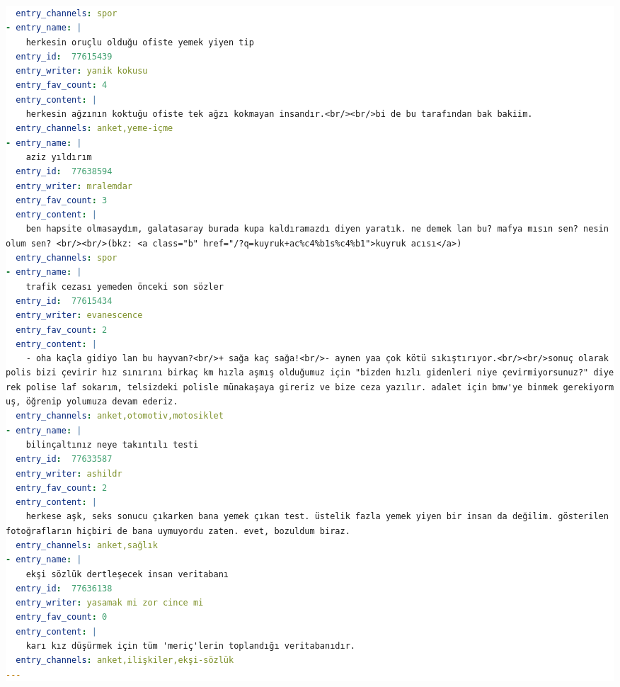 ```yaml
  entry_channels: spor
- entry_name: |
    herkesin oruçlu olduğu ofiste yemek yiyen tip
  entry_id:  77615439
  entry_writer: yanik kokusu
  entry_fav_count: 4
  entry_content: |
    herkesin ağzının koktuğu ofiste tek ağzı kokmayan insandır.<br/><br/>bi de bu tarafından bak bakiim.
  entry_channels: anket,yeme-içme
- entry_name: |
    aziz yıldırım
  entry_id:  77638594
  entry_writer: mralemdar
  entry_fav_count: 3
  entry_content: |
    ben hapsite olmasaydım, galatasaray burada kupa kaldıramazdı diyen yaratık. ne demek lan bu? mafya mısın sen? nesin olum sen? <br/><br/>(bkz: <a class="b" href="/?q=kuyruk+ac%c4%b1s%c4%b1">kuyruk acısı</a>)
  entry_channels: spor
- entry_name: |
    trafik cezası yemeden önceki son sözler
  entry_id:  77615434
  entry_writer: evanescence
  entry_fav_count: 2
  entry_content: |
    - oha kaçla gidiyo lan bu hayvan?<br/>+ sağa kaç sağa!<br/>- aynen yaa çok kötü sıkıştırıyor.<br/><br/>sonuç olarak polis bizi çevirir hız sınırını birkaç km hızla aşmış olduğumuz için "bizden hızlı gidenleri niye çevirmiyorsunuz?" diyerek polise laf sokarım, telsizdeki polisle münakaşaya gireriz ve bize ceza yazılır. adalet için bmw'ye binmek gerekiyormuş, öğrenip yolumuza devam ederiz.
  entry_channels: anket,otomotiv,motosiklet
- entry_name: |
    bilinçaltınız neye takıntılı testi
  entry_id:  77633587
  entry_writer: ashildr
  entry_fav_count: 2
  entry_content: |
    herkese aşk, seks sonucu çıkarken bana yemek çıkan test. üstelik fazla yemek yiyen bir insan da değilim. gösterilen fotoğrafların hiçbiri de bana uymuyordu zaten. evet, bozuldum biraz.
  entry_channels: anket,sağlık
- entry_name: |
    ekşi sözlük dertleşecek insan veritabanı
  entry_id:  77636138
  entry_writer: yasamak mi zor cince mi
  entry_fav_count: 0
  entry_content: |
    karı kız düşürmek için tüm 'meriç'lerin toplandığı veritabanıdır.
  entry_channels: anket,ilişkiler,ekşi-sözlük
---
```

